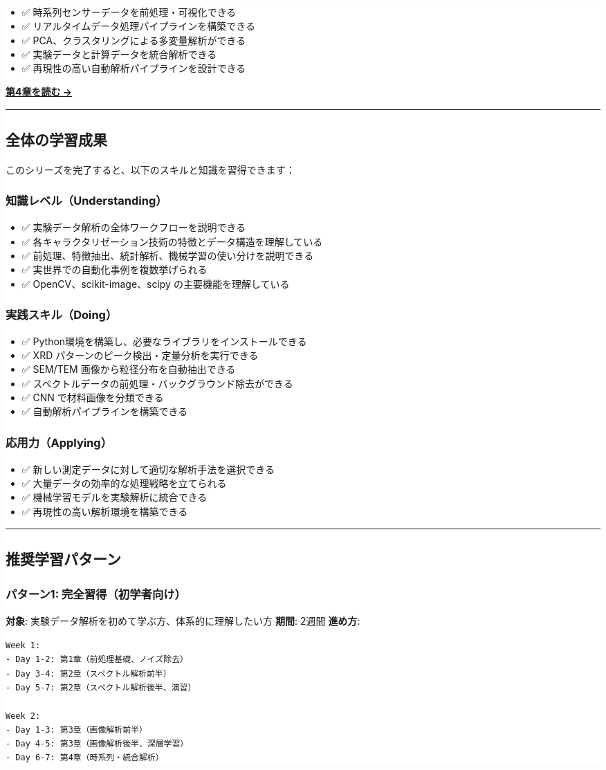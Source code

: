 - ✅ 時系列センサーデータを前処理・可視化できる
- ✅ リアルタイムデータ処理パイプラインを構築できる
- ✅ PCA、クラスタリングによる多変量解析ができる
- ✅ 実験データと計算データを統合解析できる
- ✅ 再現性の高い自動解析パイプラインを設計できる

**[第4章を読む →](./chapter-4.html)**

---

## 全体の学習成果

このシリーズを完了すると、以下のスキルと知識を習得できます：

### 知識レベル（Understanding）

- ✅ 実験データ解析の全体ワークフローを説明できる
- ✅ 各キャラクタリゼーション技術の特徴とデータ構造を理解している
- ✅ 前処理、特徴抽出、統計解析、機械学習の使い分けを説明できる
- ✅ 実世界での自動化事例を複数挙げられる
- ✅ OpenCV、scikit-image、scipy の主要機能を理解している

### 実践スキル（Doing）

- ✅ Python環境を構築し、必要なライブラリをインストールできる
- ✅ XRD パターンのピーク検出・定量分析を実行できる
- ✅ SEM/TEM 画像から粒径分布を自動抽出できる
- ✅ スペクトルデータの前処理・バックグラウンド除去ができる
- ✅ CNN で材料画像を分類できる
- ✅ 自動解析パイプラインを構築できる

### 応用力（Applying）

- ✅ 新しい測定データに対して適切な解析手法を選択できる
- ✅ 大量データの効率的な処理戦略を立てられる
- ✅ 機械学習モデルを実験解析に統合できる
- ✅ 再現性の高い解析環境を構築できる

---

## 推奨学習パターン

### パターン1: 完全習得（初学者向け）

**対象**: 実験データ解析を初めて学ぶ方、体系的に理解したい方
**期間**: 2週間
**進め方**:

```
Week 1:
- Day 1-2: 第1章（前処理基礎、ノイズ除去）
- Day 3-4: 第2章（スペクトル解析前半）
- Day 5-7: 第2章（スペクトル解析後半、演習）

Week 2:
- Day 1-3: 第3章（画像解析前半）
- Day 4-5: 第3章（画像解析後半、深層学習）
- Day 6-7: 第4章（時系列・統合解析）
```
